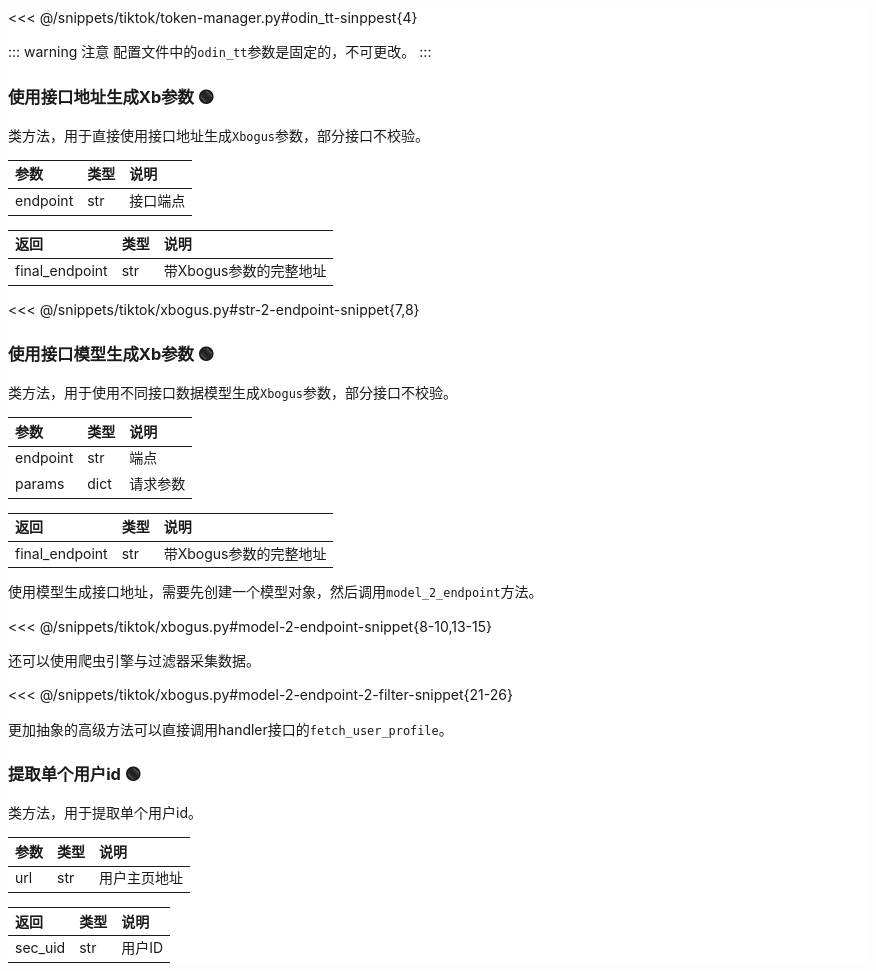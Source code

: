 <<< @/snippets/tiktok/token-manager.py#odin_tt-sinppest{4}

::: warning 注意
配置文件中的`odin_tt`参数是固定的，不可更改。
:::

### 使用接口地址生成Xb参数 🟢

类方法，用于直接使用接口地址生成`Xbogus`参数，部分接口不校验。

| 参数 | 类型 | 说明 |
| :--- | :--- | :--- |
| endpoint | str | 接口端点 |

| 返回 | 类型 | 说明 |
| :--- | :--- | :--- |
| final_endpoint | str | 带Xbogus参数的完整地址 |

<<< @/snippets/tiktok/xbogus.py#str-2-endpoint-snippet{7,8}

### 使用接口模型生成Xb参数 🟢

类方法，用于使用不同接口数据模型生成`Xbogus`参数，部分接口不校验。

| 参数 | 类型 | 说明 |
| :--- | :--- | :--- |
| endpoint | str | 端点 |
| params | dict | 请求参数 |

| 返回 | 类型 | 说明 |
| :--- | :--- | :--- |
| final_endpoint | str | 带Xbogus参数的完整地址 |

使用模型生成接口地址，需要先创建一个模型对象，然后调用`model_2_endpoint`方法。

<<< @/snippets/tiktok/xbogus.py#model-2-endpoint-snippet{8-10,13-15}

还可以使用爬虫引擎与过滤器采集数据。

<<< @/snippets/tiktok/xbogus.py#model-2-endpoint-2-filter-snippet{21-26}

更加抽象的高级方法可以直接调用handler接口的`fetch_user_profile`。


### 提取单个用户id 🟢

类方法，用于提取单个用户id。

| 参数 | 类型 | 说明 |
| :--- | :--- | :--- |
| url | str | 用户主页地址 |

| 返回 | 类型 | 说明 |
| :--- | :--- | :--- |
| sec_uid | str | 用户ID |
